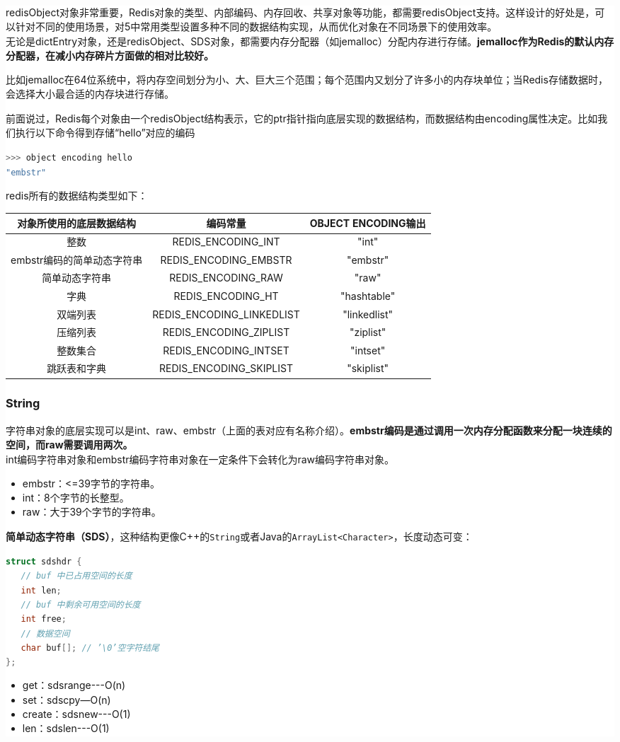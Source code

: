 redisObject对象非常重要，Redis对象的类型、内部编码、内存回收、共享对象等功能，都需要redisObject支持。这样设计的好处是，可以针对不同的使用场景，对5中常用类型设置多种不同的数据结构实现，从而优化对象在不同场景下的使用效率。  
无论是dictEntry对象，还是redisObject、SDS对象，都需要内存分配器（如jemalloc）分配内存进行存储。**jemalloc作为Redis的默认内存分配器，在减小内存碎片方面做的相对比较好。**

比如jemalloc在64位系统中，将内存空间划分为小、大、巨大三个范围；每个范围内又划分了许多小的内存块单位；当Redis存储数据时，会选择大小最合适的内存块进行存储。

前面说过，Redis每个对象由一个redisObject结构表示，它的ptr指针指向底层实现的数据结构，而数据结构由encoding属性决定。比如我们执行以下命令得到存储“hello”对应的编码

```bash
>>> object encoding hello
"embstr"
```

redis所有的数据结构类型如下：

|对象所使用的底层数据结构|编码常量|OBJECT ENCODING输出|
|:-----:|:---------:|:--:|
|整数         |REDIS_ENCODING_INT|"int"|
|embstr编码的简单动态字符串|REDIS_ENCODING_EMBSTR|"embstr"|
|简单动态字符串|REDIS_ENCODING_RAW|"raw"|
|字典         |REDIS_ENCODING_HT|"hashtable"|
|双端列表     |REDIS_ENCODING_LINKEDLIST|"linkedlist"|
|压缩列表     |REDIS_ENCODING_ZIPLIST|"ziplist"|
|整数集合     |REDIS_ENCODING_INTSET|"intset"|
|跳跃表和字典|REDIS_ENCODING_SKIPLIST|"skiplist"|

### String

字符串对象的底层实现可以是int、raw、embstr（上面的表对应有名称介绍）。**embstr编码是通过调用一次内存分配函数来分配一块连续的空间，而raw需要调用两次。**  
int编码字符串对象和embstr编码字符串对象在一定条件下会转化为raw编码字符串对象。

* embstr：<=39字节的字符串。
* int：8个字节的长整型。
* raw：大于39个字节的字符串。

**简单动态字符串（SDS）**，这种结构更像C++的`String`或者Java的`ArrayList<Character>`，长度动态可变：

```cpp
struct sdshdr {
   // buf 中已占用空间的长度
   int len;
   // buf 中剩余可用空间的长度
   int free;
   // 数据空间
   char buf[]; // ’\0’空字符结尾
};
```

* get：sdsrange---O(n)
* set：sdscpy—O(n)
* create：sdsnew---O(1)
* len：sdslen---O(1)
